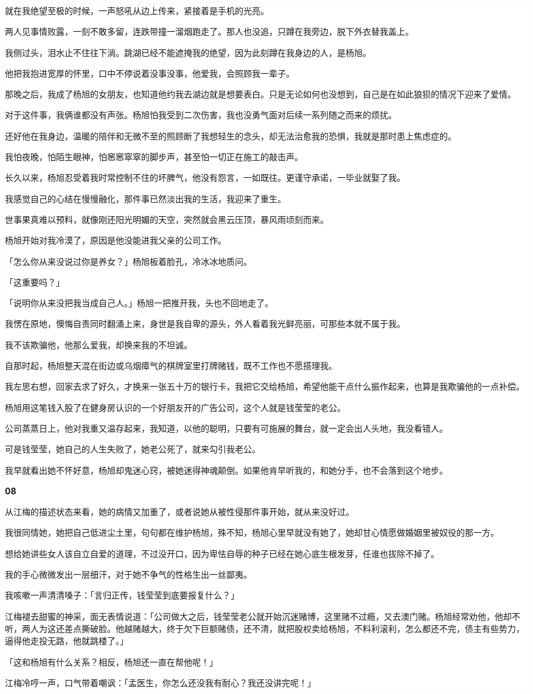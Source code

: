 就在我绝望至极的时候，一声怒吼从边上传来，紧接着是手机的光亮。

两人见事情败露，一刻不敢多留，连跌带撞一溜烟跑走了。那人也没追，只蹲在我旁边，脱下外衣替我盖上。

我侧过头，泪水止不住往下淌。跳湖已经不能遮掩我的绝望，因为此刻蹲在我身边的人，是杨旭。

他把我抱进宽厚的怀里，口中不停说着没事没事，他爱我，会照顾我一辈子。

那晚之后，我成了杨旭的女朋友，也知道他约我去湖边就是想要表白。只是无论如何也没想到，自己是在如此狼狈的情况下迎来了爱情。

对于这件事，我俩谁都没有声张。杨旭怕我受到二次伤害，我也没勇气面对后续一系列随之而来的烦扰。

还好他在我身边，温暖的陪伴和无微不至的照顾断了我想轻生的念头，却无法治愈我的恐惧，我就是那时患上焦虑症的。

我怕夜晚，怕陌生眼神，怕窸窸窣窣的脚步声，甚至怕一切正在施工的敲击声。

长久以来，杨旭忍受着我时常控制不住的坏脾气，他没有怨言，一如既往。更谨守承诺，一毕业就娶了我。

我感觉自己的心结在慢慢融化，那件事已然淡出我的生活，我迎来了重生。

世事果真难以预料，就像刚还阳光明媚的天空，突然就会黑云压顶，暴风雨顷刻而来。

杨旭开始对我冷漠了，原因是他没能进我父亲的公司工作。

「怎么你从来没说过你是养女？」杨旭板着脸孔，冷冰冰地质问。

「这重要吗？」

「说明你从来没把我当成自己人。」杨旭一把推开我，头也不回地走了。

我愣在原地，懊悔自责同时翻涌上来，身世是我自卑的源头，外人看着我光鲜亮丽，可那些本就不属于我。

我不该欺骗他，他那么爱我，却换来我的不坦诚。

自那时起，杨旭整天混在街边或乌烟瘴气的棋牌室里打牌赌钱，既不工作也不愿搭理我。

我左思右想，回家去求了好久，才换来一张五十万的银行卡，我把它交给杨旭，希望他能干点什么振作起来，也算是我欺骗他的一点补偿。

杨旭用这笔钱入股了在健身房认识的一个好朋友开的广告公司，这个人就是钱莹莹的老公。

公司蒸蒸日上，他对我重又温存起来，我知道，以他的聪明，只要有可施展的舞台，就一定会出人头地，我没看错人。

可是钱莹莹，她自己的人生失败了，她老公死了，就来勾引我老公。

我早就看出她不怀好意，杨旭却鬼迷心窍，被她迷得神魂颠倒。如果他肯早听我的，和她分手，也不会落到这个地步。

**08**

从江梅的描述状态来看，她的病情又加重了，或者说她从被性侵那件事开始，就从来没好过。

我很同情她，她把自己低进尘土里，句句都在维护杨旭，殊不知，杨旭心里早就没有她了，她却甘心情愿做婚姻里被奴役的那一方。

想给她讲些女人该自立自爱的道理，不过没开口，因为卑怯自辱的种子已经在她心底生根发芽，任谁也拔除不掉了。

我的手心微微发出一层细汗，对于她不争气的性格生出一丝鄙夷。

我咳嗽一声清清嗓子：「言归正传，钱莹莹到底要报复什么？」

江梅褪去甜蜜的神采，面无表情说道：「公司做大之后，钱莹莹老公就开始沉迷赌博，这里赌不过瘾，又去澳门赌。杨旭经常劝他，他却不听，两人为这还差点撕破脸。他越赌越大，终于欠下巨额赌债，还不清，就把股权卖给杨旭，不料利滚利，怎么都还不完，债主有些势力，逼得他走投无路，他就跳楼了。」

「这和杨旭有什么关系？相反，杨旭还一直在帮他呢！」

江梅冷哼一声，口气带着嘲讽：「孟医生，你怎么还没我有耐心？我还没讲完呢！」
